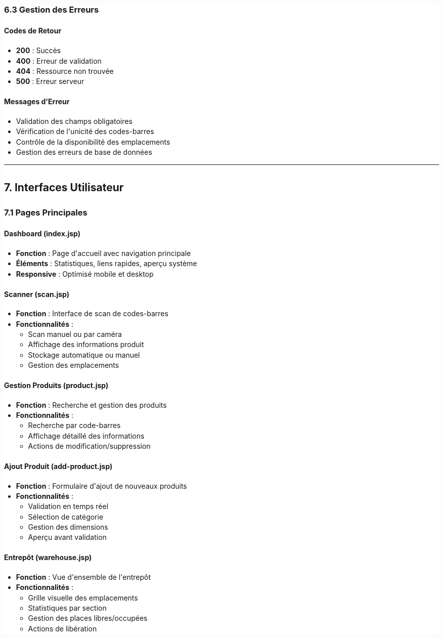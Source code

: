 ### 6.3 Gestion des Erreurs

#### Codes de Retour
- **200** : Succès
- **400** : Erreur de validation
- **404** : Ressource non trouvée
- **500** : Erreur serveur

#### Messages d'Erreur
- Validation des champs obligatoires
- Vérification de l'unicité des codes-barres
- Contrôle de la disponibilité des emplacements
- Gestion des erreurs de base de données

---

## 7. Interfaces Utilisateur

### 7.1 Pages Principales

#### Dashboard (index.jsp)
- **Fonction** : Page d'accueil avec navigation principale
- **Éléments** : Statistiques, liens rapides, aperçu système
- **Responsive** : Optimisé mobile et desktop

#### Scanner (scan.jsp)
- **Fonction** : Interface de scan de codes-barres
- **Fonctionnalités** :
  - Scan manuel ou par caméra
  - Affichage des informations produit
  - Stockage automatique ou manuel
  - Gestion des emplacements

#### Gestion Produits (product.jsp)
- **Fonction** : Recherche et gestion des produits
- **Fonctionnalités** :
  - Recherche par code-barres
  - Affichage détaillé des informations
  - Actions de modification/suppression

#### Ajout Produit (add-product.jsp)
- **Fonction** : Formulaire d'ajout de nouveaux produits
- **Fonctionnalités** :
  - Validation en temps réel
  - Sélection de catégorie
  - Gestion des dimensions
  - Aperçu avant validation

#### Entrepôt (warehouse.jsp)
- **Fonction** : Vue d'ensemble de l'entrepôt
- **Fonctionnalités** :
  - Grille visuelle des emplacements
  - Statistiques par section
  - Gestion des places libres/occupées
  - Actions de libération
